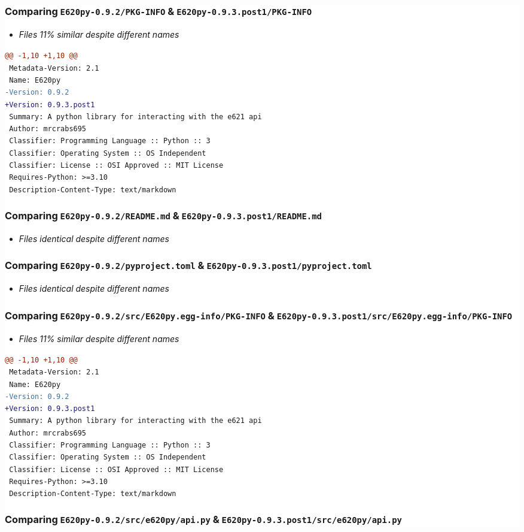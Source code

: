 ### Comparing `E620py-0.9.2/PKG-INFO` & `E620py-0.9.3.post1/PKG-INFO`

 * *Files 11% similar despite different names*

```diff
@@ -1,10 +1,10 @@
 Metadata-Version: 2.1
 Name: E620py
-Version: 0.9.2
+Version: 0.9.3.post1
 Summary: A python library for interacting with the e621 api
 Author: mrcrabs695
 Classifier: Programming Language :: Python :: 3
 Classifier: Operating System :: OS Independent
 Classifier: License :: OSI Approved :: MIT License
 Requires-Python: >=3.10
 Description-Content-Type: text/markdown
```

### Comparing `E620py-0.9.2/README.md` & `E620py-0.9.3.post1/README.md`

 * *Files identical despite different names*

### Comparing `E620py-0.9.2/pyproject.toml` & `E620py-0.9.3.post1/pyproject.toml`

 * *Files identical despite different names*

### Comparing `E620py-0.9.2/src/E620py.egg-info/PKG-INFO` & `E620py-0.9.3.post1/src/E620py.egg-info/PKG-INFO`

 * *Files 11% similar despite different names*

```diff
@@ -1,10 +1,10 @@
 Metadata-Version: 2.1
 Name: E620py
-Version: 0.9.2
+Version: 0.9.3.post1
 Summary: A python library for interacting with the e621 api
 Author: mrcrabs695
 Classifier: Programming Language :: Python :: 3
 Classifier: Operating System :: OS Independent
 Classifier: License :: OSI Approved :: MIT License
 Requires-Python: >=3.10
 Description-Content-Type: text/markdown
```

### Comparing `E620py-0.9.2/src/e620py/api.py` & `E620py-0.9.3.post1/src/e620py/api.py`
